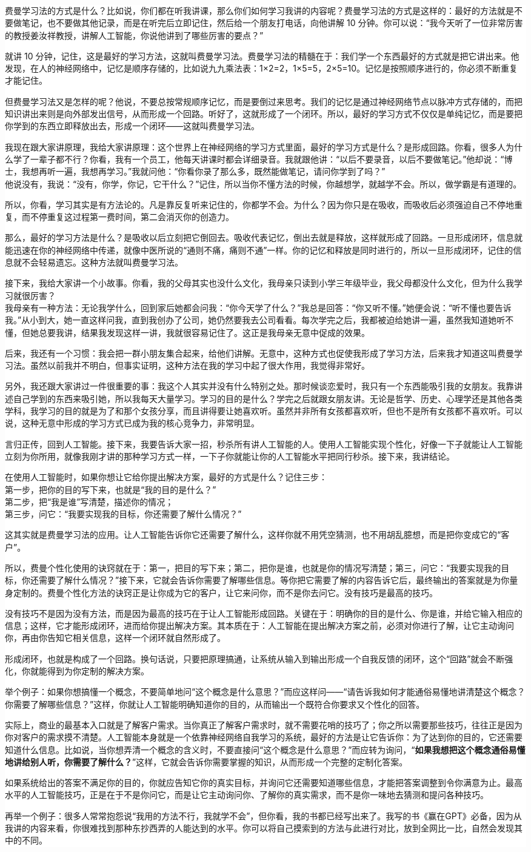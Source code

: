 费曼学习法的方式是什么？比如说，你们都在听我讲课，那么你们如何学习我讲的内容呢？费曼学习法的方式是这样的：最好的方法就是不要做笔记，也不要做其他记录，而是在听完后立即记住，然后给一个朋友打电话，向他讲解 10 分钟。你可以说：“我今天听了一位非常厉害的教授姜汝祥教授，讲解人工智能，你说他讲到了哪些厉害的要点？”

就讲 10 分钟，记住，这是最好的学习方法，这就叫费曼学习法。费曼学习法的精髓在于：我们学一个东西最好的方式就是把它讲出来。他发现，在人的神经网络中，记忆是顺序存储的，比如说九九乘法表：1×2=2，1×5=5，2×5=10。记忆是按照顺序进行的，你必须不断重复才能记住。

但费曼学习法又是怎样的呢？他说，不要总按常规顺序记忆，而是要倒过来思考。我们的记忆是通过神经网络节点以脉冲方式存储的，而把知识讲出来则是向外部发出信号，从而形成一个回路。听好了，这就形成了一个闭环。所以，最好的学习方式不仅仅是单纯记忆，而是要把你学到的东西立即释放出去，形成一个闭环——这就叫费曼学习法。

我现在跟大家讲原理，我给大家讲原理：这个世界上在神经网络的学习方式里面，最好的学习方式是什么？是形成回路。你看，很多人为什么学了一辈子都不行？你看，我有一个员工，他每天讲课时都会详细录音。我就跟他讲：“以后不要录音，以后不要做笔记。”他却说：“博士，我想再听一遍，我想再学习。”我就问他：“你看你录了那么多，既然能做笔记，请问你学到了吗？”  
他说没有，我说：“没有，你学，你记，它干什么？”记住，所以当你不懂方法的时候，你越想学，就越学不会。所以，做学霸是有道理的。

所以，你看，学习其实是有方法论的。凡是靠反复听来记住的，你都学不会。为什么？因为你只是在吸收，而吸收后必须强迫自己不停地重复，而不停重复这过程第一费时间，第二会消灭你的创造力。

那么，最好的学习方法是什么？是吸收以后立刻把它倒回去。吸收代表记忆，倒出去就是释放，这样就形成了回路。一旦形成闭环，信息就能迅速在你的神经网络中传递，就像中医所说的“通则不痛，痛则不通”一样。你的记忆和释放是同时进行的，所以一旦形成闭环，记住的信息就不会轻易遗忘。这种方法就叫费曼学习法。

接下来，我给大家讲一个小故事。你看，我的父母其实也没什么文化，我母亲只读到小学三年级毕业，我父母都没什么文化，但为什么我学习就很厉害？  
我母亲有一种方法：无论我学什么，回到家后她都会问我：“你今天学了什么？”我总是回答：“你又听不懂。”她便会说：“听不懂也要告诉我。”从小到大，她一直这样问我，直到我创办了公司，她仍然要我去公司看看。每次学完之后，我都被迫给她讲一遍，虽然我知道她听不懂，但她总要我讲，结果我发现这样一讲，我就很容易记住了。这正是我母亲无意中促成的效果。

后来，我还有一个习惯：我会把一群小朋友集合起来，给他们讲解。无意中，这种方式也促使我形成了学习方法，后来我才知道这叫费曼学习法。虽然以前我并不明白，但事实证明，这种方法在我的学习中起了很大作用，我觉得非常好。

另外，我还跟大家讲过一件很重要的事：我这个人其实并没有什么特别之处。那时候谈恋爱时，我只有一个东西能吸引我的女朋友。我靠讲述自己学到的东西来吸引她，所以我每天大量学习。学习的目的是什么？学完之后就跟女朋友讲。无论是哲学、历史、心理学还是其他各类学科，我学习的目的就是为了和那个女孩分享，而且讲得要让她喜欢听。虽然并非所有女孩都喜欢听，但也不是所有女孩都不喜欢听。可以说，这种无意中形成的学习方式已成为我的核心竞争力，非常明显。

言归正传，回到人工智能。接下来，我要告诉大家一招，秒杀所有讲人工智能的人。使用人工智能实现个性化，好像一下子就能让人工智能立刻为你所用，就像我刚才讲的那种学习方式一样，一下子你就能让你的人工智能水平把同行秒杀。接下来，我讲结论。

在使用人工智能时，如果你想让它给你提出解决方案，最好的方式是什么？记住三步：  
第一步，把你的目的写下来，也就是“我的目的是什么？”  
第二步，把“我是谁”写清楚，描述你的情况；  
第三步，问它：“我要实现我的目标，你还需要了解什么情况？”

这其实就是费曼学习法的应用。让人工智能告诉你它还需要了解什么，这样你就不用凭空猜测，也不用胡乱臆想，而是把你变成它的“客户”。

所以，费曼个性化使用的诀窍就在于：第一，把目的写下来；第二，把你是谁，也就是你的情况写清楚；第三，问它：“我要实现我的目标，你还需要了解什么情况？”接下来，它就会告诉你需要了解哪些信息。等你把它需要了解的内容告诉它后，最终输出的答案就是为你量身定制的。费曼个性化方法的诀窍正是让你成为它的客户，让它来问你，而不是你去问它。没有技巧是最高的技巧。

没有技巧不是因为没有方法，而是因为最高的技巧在于让人工智能形成回路。关键在于：明确你的目的是什么、你是谁，并给它输入相应的信息；这样，它才能形成闭环，进而给你提出解决方案。其本质在于：人工智能在提出解决方案之前，必须对你进行了解，让它主动询问你，再由你告知它相关信息，这样一个闭环就自然形成了。

形成闭环，也就是构成了一个回路。换句话说，只要把原理搞通，让系统从输入到输出形成一个自我反馈的闭环，这个“回路”就会不断强化，你就能得到为你定制的解决方案。

举个例子：如果你想搞懂一个概念，不要简单地问“这个概念是什么意思？”而应这样问——“请告诉我如何才能通俗易懂地讲清楚这个概念？你需要了解哪些信息？”这样，你就让人工智能明确知道你的目的，从而输出一个既符合你要求又个性化的回答。

实际上，商业的最基本入口就是了解客户需求。当你真正了解客户需求时，就不需要花哨的技巧了；你之所以需要那些技巧，往往正是因为你对客户的需求摸不清楚。人工智能本身就是一个依靠神经网络自我学习的系统，最好的方法是让它告诉你：为了达到你的目的，它还需要知道什么信息。比如说，当你想弄清一个概念的含义时，不要直接问“这个概念是什么意思？”而应转为询问，“**如果我想把这个概念通俗易懂地讲给别人听，你需要了解什么？**”这样，它就会告诉你需要掌握的知识，从而形成一个完整的定制化答案。

如果系统给出的答案不满足你的目的，你就应告知它你的真实目标，并询问它还需要知道哪些信息，才能把答案调整到令你满意为止。最高水平的人工智能技巧，正是在于不是你问它，而是让它主动询问你、了解你的真实需求，而不是你一味地去猜测和提问各种技巧。

再举一个例子：很多人常常抱怨说“我用的方法不行，我就学不会”，但你看，我的书都已经写出来了。我写的书《赢在GPT》必备，因为从我讲的内容来看，你很难找到那种东抄西弄的人能达到的水平。你可以将自己摸索到的方法与此进行对比，放到全网比一比，自然会发现其中的不同。
